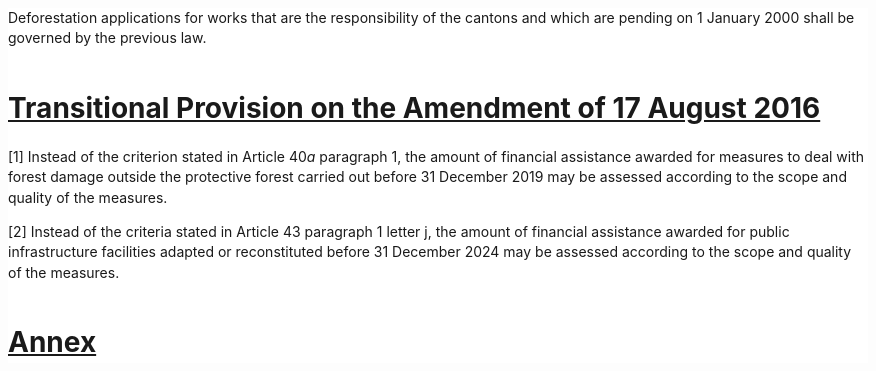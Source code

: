Deforestation applications for works that are the responsibility of the cantons and which are pending on 1 January 2000 shall be governed by the previous law.

# [Transitional Provision on the Amendment of 17 August 2016](https://www.fedlex.admin.ch/eli/cc/1992/2538_2538_2538/en#disp_2)

[1] Instead of the criterion stated in Article 40*a* paragraph 1, the amount of financial assistance awarded for measures to deal with forest damage outside the protective forest carried out before 31 December 2019 may be assessed according to the scope and quality of the measures.

[2] Instead of the criteria stated in Article 43 paragraph 1 letter j, the amount of financial assistance awarded for public infrastructure facilities adapted or reconstituted before 31 December 2024 may be assessed according to the scope and quality of the measures.

# [Annex](https://www.fedlex.admin.ch/eli/cc/1992/2538_2538_2538/en#lvl_d1571e116)

